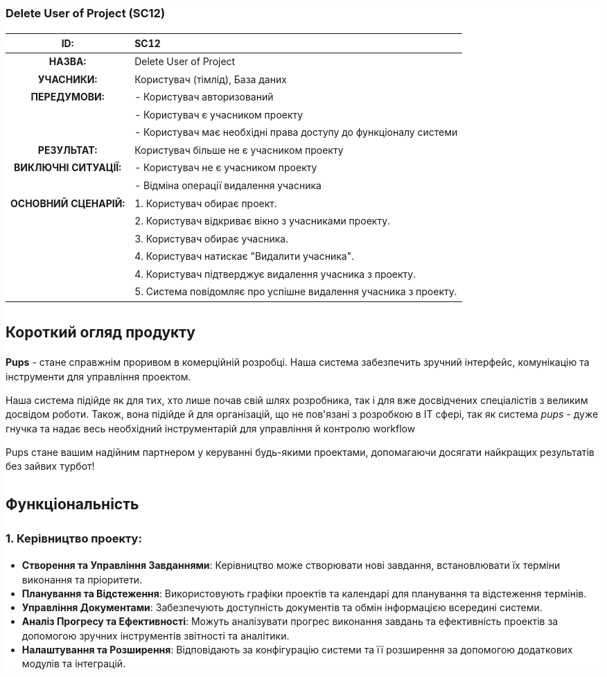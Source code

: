 ### Delete User of Project (SC12)

|        **ID:**         | SC12                                                            |
| :--------------------: | :-------------------------------------------------------------- |
|       **НАЗВА:**       | Delete User of Project                                          |
|     **УЧАСНИКИ:**      | Користувач (тімлід), База даних                                 |
|    **ПЕРЕДУМОВИ:**     | - Користувач авторизований                                      |
|                        | - Користувач є учасником проекту                                |
|                        | - Користувач має необхідні права доступу до функціоналу системи |
|     **РЕЗУЛЬТАТ:**     | Користувач більше не є учасником проекту                        |
| **ВИКЛЮЧНІ СИТУАЦІЇ:** | - Користувач не є учасником проекту                             |
|                        | - Відміна операції видалення учасника                           |
| **ОСНОВНИЙ СЦЕНАРІЙ:** | 1. Користувач обирає проект.                                    |
|                        | 2. Користувач відкриває вікно з учасниками проекту.             |
|                        | 3. Користувач обирає учасника.                                  |
|                        | 4. Користувач натискає "Видалити учасника".                     |
|                        | 4. Користувач підтверджує видалення учасника з проекту.         |
|                        | 5. Система повідомляє про успішне видалення учасника з проекту. |

## Короткий огляд продукту

**Pups** - стане справжнім проривом в комерційній розробці. Наша система забезпечить зручний інтерфейс, комунікацію та
інструменти для управління проектом.

Наша система підійде як для тих, хто лише почав свій шлях розробника, так і для вже досвідчених спеціалістів з великим
досвідом роботи. Також, вона підійде й для організацій, що не пов'язані з розробкою в IT сфері, так як система _pups_ -
дуже гнучка та надає весь необхідний інструментарій для управління й
контролю workflow

Pups стане вашим надійним партнером у керуванні будь-якими проектами, допомагаючи досягати найкращих результатів без
зайвих турбот!

## Функціональність

### 1. Керівництво проекту:

- **Створення та Управління Завданнями**: Керівництво може створювати нові завдання, встановлювати їх терміни виконання
  та пріоритети.
- **Планування та Відстеження**: Використовують графіки проектів та календарі для планування та відстеження термінів.
- **Управління Документами**: Забезпечують доступність документів та обмін інформацією всередині системи.
- **Аналіз Прогресу та Ефективності**: Можуть аналізувати прогрес виконання завдань та ефективність проектів за
  допомогою зручних інструментів звітності та аналітики.
- **Налаштування та Розширення**: Відповідають за конфігурацію системи та її розширення за допомогою додаткових модулів
  та інтеграцій.
